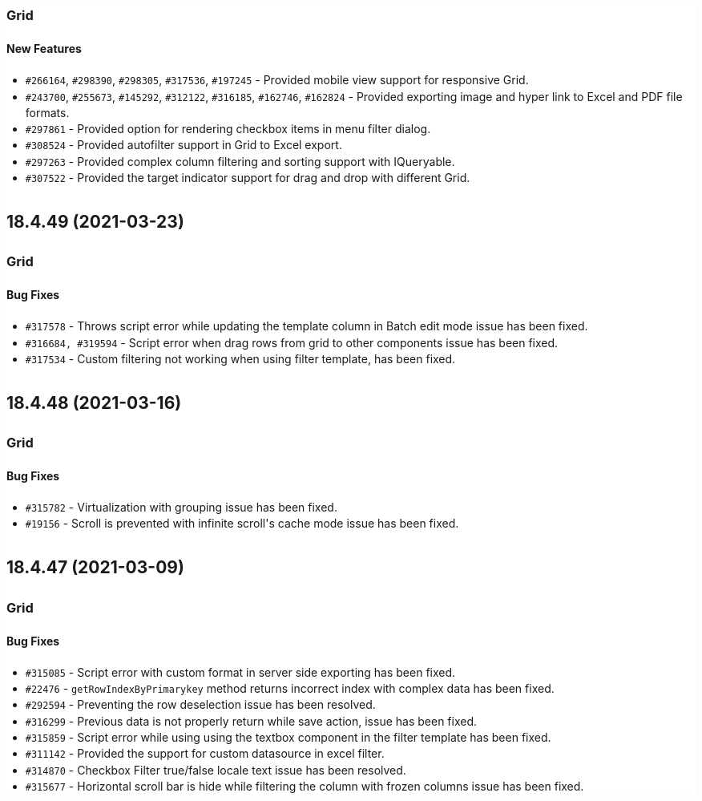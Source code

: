 ### Grid

#### New Features

- `#266164`, `#298390`, `#298305`, `#317536`, `#197245` - Provided mobile view support for responsive Grid.
- `#243700`, `#255673`, `#145292`, `#312122`, `#316185`, `#162746`, `#162824` - Provided exporting image and hyper link to Excel and PDF file formats.
- `#297861` - Provided option for rendering checkbox items in menu filter dialog.
- `#308524` - Provided autofilter support in Grid to Excel export.
- `#297263` - Provided complex column filtering and sorting support with IQueryable.
- `#307522` - Provided the target indicator support for drag and drop with different Grid.

## 18.4.49 (2021-03-23)

### Grid

#### Bug Fixes

- `#317578` - Throws script error while updating the template column in Batch edit mode issue has been fixed.
- `#316684, #319594` - Script error when drag rows from grid to other components issue has been fixed.
- `#317534` - Custom filtering not working when using filter template, has been fixed.

## 18.4.48 (2021-03-16)

### Grid

#### Bug Fixes

- `#315782` - Virtualization with grouping issue has been fixed.
- `#19156` - Scroll is prevented with infinite scroll's cache mode issue has been fixed.

## 18.4.47 (2021-03-09)

### Grid

#### Bug Fixes

- `#315085` - Script error with custom format in server side exporting has been fixed.
- `#22476` - `getRowIndexByPrimarykey` method returns incorrect index with complex data has been fixed.
- `#292594` - Preventing the row deselection issue has been resolved.
- `#316299` - Previous data is not properly return while save action, issue has been fixed.
- `#315859` - Script error while using using the textbox component in the filter template has been fixed.
- `#311142` - Provided the support for custom datasource in excel filter.
- `#314870` - Checkbox Filter true/false locale text issue has been resolved.
- `#315677` - Horizontal scroll bar is hide while filtering the column with frozen columns issue has been fixed.
